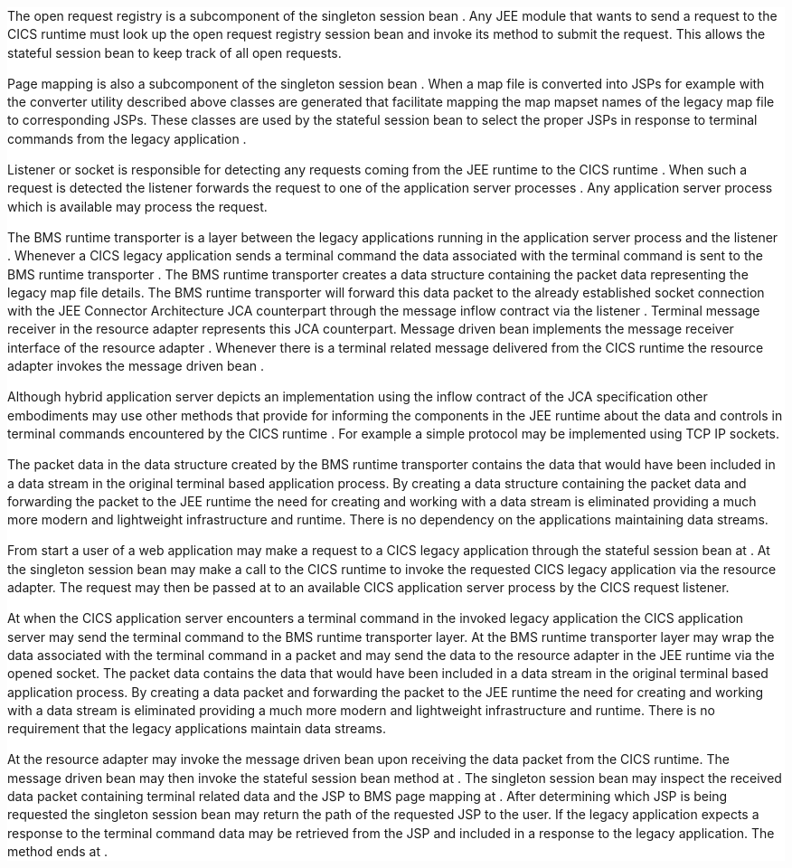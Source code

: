 The open request registry is a subcomponent of the singleton session bean . Any JEE module that wants to send a request to the CICS runtime must look up the open request registry session bean and invoke its method to submit the request. This allows the stateful session bean to keep track of all open requests.

Page mapping is also a subcomponent of the singleton session bean . When a map file is converted into JSPs for example with the converter utility described above classes are generated that facilitate mapping the map mapset names of the legacy map file to corresponding JSPs. These classes are used by the stateful session bean to select the proper JSPs in response to terminal commands from the legacy application .

Listener or socket is responsible for detecting any requests coming from the JEE runtime to the CICS runtime . When such a request is detected the listener forwards the request to one of the application server processes . Any application server process which is available may process the request.

The BMS runtime transporter is a layer between the legacy applications running in the application server process and the listener . Whenever a CICS legacy application sends a terminal command the data associated with the terminal command is sent to the BMS runtime transporter . The BMS runtime transporter creates a data structure containing the packet data representing the legacy map file details. The BMS runtime transporter will forward this data packet to the already established socket connection with the JEE Connector Architecture JCA counterpart through the message inflow contract via the listener . Terminal message receiver in the resource adapter represents this JCA counterpart. Message driven bean implements the message receiver interface of the resource adapter . Whenever there is a terminal related message delivered from the CICS runtime the resource adapter invokes the message driven bean .

Although hybrid application server depicts an implementation using the inflow contract of the JCA specification other embodiments may use other methods that provide for informing the components in the JEE runtime about the data and controls in terminal commands encountered by the CICS runtime . For example a simple protocol may be implemented using TCP IP sockets.

The packet data in the data structure created by the BMS runtime transporter contains the data that would have been included in a data stream in the original terminal based application process. By creating a data structure containing the packet data and forwarding the packet to the JEE runtime the need for creating and working with a data stream is eliminated providing a much more modern and lightweight infrastructure and runtime. There is no dependency on the applications maintaining data streams.

From start a user of a web application may make a request to a CICS legacy application through the stateful session bean at . At the singleton session bean may make a call to the CICS runtime to invoke the requested CICS legacy application via the resource adapter. The request may then be passed at to an available CICS application server process by the CICS request listener.

At when the CICS application server encounters a terminal command in the invoked legacy application the CICS application server may send the terminal command to the BMS runtime transporter layer. At the BMS runtime transporter layer may wrap the data associated with the terminal command in a packet and may send the data to the resource adapter in the JEE runtime via the opened socket. The packet data contains the data that would have been included in a data stream in the original terminal based application process. By creating a data packet and forwarding the packet to the JEE runtime the need for creating and working with a data stream is eliminated providing a much more modern and lightweight infrastructure and runtime. There is no requirement that the legacy applications maintain data streams.

At the resource adapter may invoke the message driven bean upon receiving the data packet from the CICS runtime. The message driven bean may then invoke the stateful session bean method at . The singleton session bean may inspect the received data packet containing terminal related data and the JSP to BMS page mapping at . After determining which JSP is being requested the singleton session bean may return the path of the requested JSP to the user. If the legacy application expects a response to the terminal command data may be retrieved from the JSP and included in a response to the legacy application. The method ends at .

